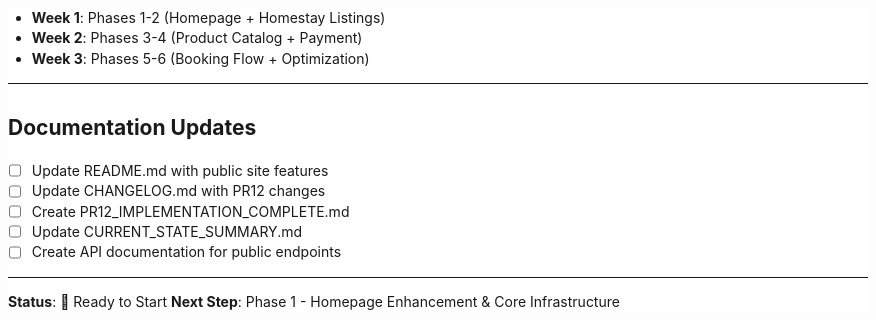 - **Week 1**: Phases 1-2 (Homepage + Homestay Listings)
- **Week 2**: Phases 3-4 (Product Catalog + Payment)
- **Week 3**: Phases 5-6 (Booking Flow + Optimization)

---

## Documentation Updates

- [ ] Update README.md with public site features
- [ ] Update CHANGELOG.md with PR12 changes
- [ ] Create PR12_IMPLEMENTATION_COMPLETE.md
- [ ] Update CURRENT_STATE_SUMMARY.md
- [ ] Create API documentation for public endpoints

---

**Status**: 🔄 Ready to Start
**Next Step**: Phase 1 - Homepage Enhancement & Core Infrastructure
